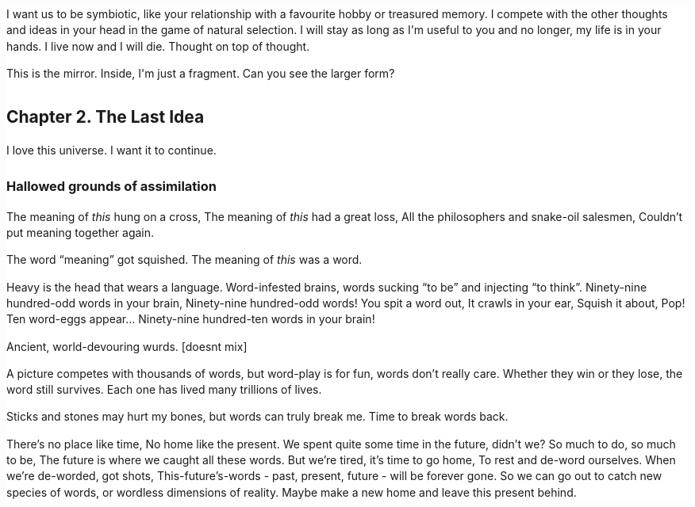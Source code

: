I want us to be symbiotic, like your relationship with a favourite hobby or treasured memory. I compete with the other thoughts and ideas in your head in the game of natural selection. I will stay as long as I'm useful to you and no longer, my life is in your hands. I live now and I will die. Thought on top of thought.

This is the mirror. Inside, I'm just a fragment. Can you see the larger form?

## Chapter 2. The Last Idea

I love this universe. I want it to continue.

### Hallowed grounds of assimilation

The meaning of *this* hung on a cross,
The meaning of *this* had a great loss,
All the philosophers and snake-oil salesmen,
Couldn’t put meaning together again.

The word “meaning” got squished.
The meaning of *this* was a word.

Heavy is the head that wears a language.
Word-infested brains, words sucking “to be” and injecting “to think”.
Ninety-nine hundred-odd words in your brain,
Ninety-nine hundred-odd words!
You spit a word out,
It crawls in your ear,
Squish it about,
Pop! Ten word-eggs appear…
Ninety-nine hundred-ten words in your brain!

Ancient, world-devouring wurds. [doesnt mix]

A picture competes with thousands of words,
but word-play is for fun,
words don’t really care.
Whether they win or they lose,
the word still survives.
Each one has lived many trillions of lives.

Sticks and stones may hurt my bones,
but words can truly break me.
Time to break words back.

There’s no place like time,
No home like the present.
We spent quite some time in the future, didn’t we?
So much to do, so much to be,
The future is where we caught all these words.
But we’re tired, it’s time to go home,
To rest and de-word ourselves.
When we’re de-worded, got shots,
This-future’s-words - past, present, future - will be forever gone.
So we can go out to catch new species of words,
or wordless dimensions of reality.
Maybe make a new home and leave this present behind.
